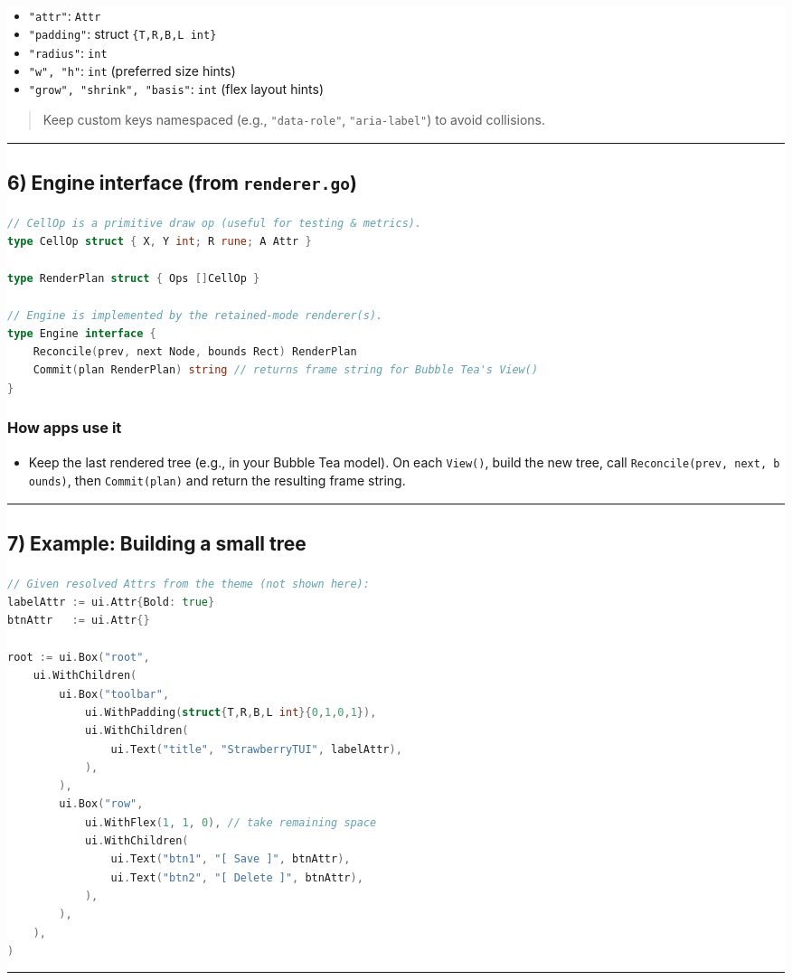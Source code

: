 - `"attr"`: `Attr`
- `"padding"`: struct `{T,R,B,L int}`
- `"radius"`: `int`
- `"w", "h"`: `int` (preferred size hints)
- `"grow", "shrink", "basis"`: `int` (flex layout hints)

> Keep custom keys namespaced (e.g., `"data-role"`, `"aria-label"`) to avoid collisions.

---

## 6) Engine interface (from `renderer.go`)

```go
// CellOp is a primitive draw op (useful for testing & metrics).
type CellOp struct { X, Y int; R rune; A Attr }

type RenderPlan struct { Ops []CellOp }

// Engine is implemented by the retained-mode renderer(s).
type Engine interface {
    Reconcile(prev, next Node, bounds Rect) RenderPlan
    Commit(plan RenderPlan) string // returns frame string for Bubble Tea's View()
}
```

### How apps use it

- Keep the last rendered tree (e.g., in your Bubble Tea model). On each `View()`, build the new tree, call `Reconcile(prev, next, bounds)`, then `Commit(plan)` and return the resulting frame string.

---

## 7) Example: Building a small tree

```go
// Given resolved Attrs from the theme (not shown here):
labelAttr := ui.Attr{Bold: true}
btnAttr   := ui.Attr{}

root := ui.Box("root",
    ui.WithChildren(
        ui.Box("toolbar",
            ui.WithPadding(struct{T,R,B,L int}{0,1,0,1}),
            ui.WithChildren(
                ui.Text("title", "StrawberryTUI", labelAttr),
            ),
        ),
        ui.Box("row",
            ui.WithFlex(1, 1, 0), // take remaining space
            ui.WithChildren(
                ui.Text("btn1", "[ Save ]", btnAttr),
                ui.Text("btn2", "[ Delete ]", btnAttr),
            ),
        ),
    ),
)
```

---